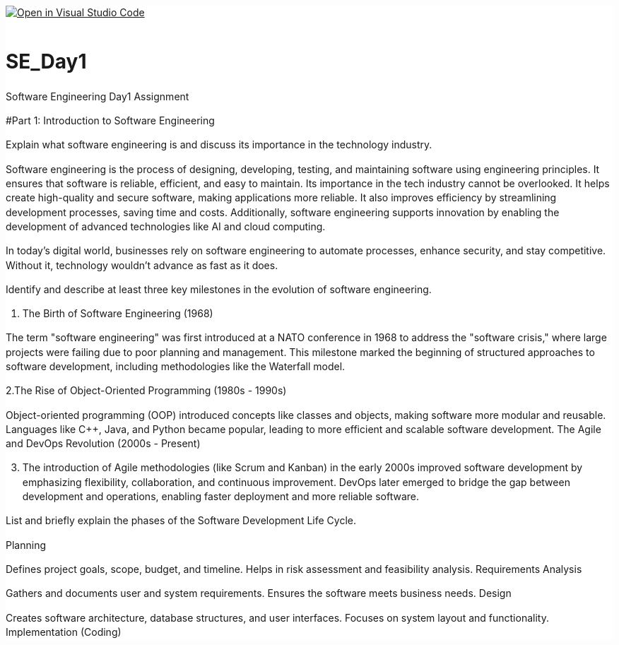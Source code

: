 [![Open in Visual Studio Code](https://classroom.github.com/assets/open-in-vscode-2e0aaae1b6195c2367325f4f02e2d04e9abb55f0b24a779b69b11b9e10269abc.svg)](https://classroom.github.com/online_ide?assignment_repo_id=18480822&assignment_repo_type=AssignmentRepo)
# SE_Day1
Software Engineering Day1 Assignment

#Part 1: Introduction to Software Engineering

Explain what software engineering is and discuss its importance in the technology industry.

Software engineering is the process of designing, developing, testing, and maintaining software using engineering principles. It ensures that software is reliable, efficient, and easy to maintain.
Its importance in the tech industry cannot be overlooked. It helps create high-quality and secure software, making applications more reliable. It also improves efficiency by streamlining development processes, saving time and costs. Additionally, software engineering supports innovation by enabling the development of advanced technologies like AI and cloud computing.

In today’s digital world, businesses rely on software engineering to automate processes, enhance security, and stay competitive. Without it, technology wouldn’t advance as fast as it does.


Identify and describe at least three key milestones in the evolution of software engineering.
1. The Birth of Software Engineering (1968)

The term "software engineering" was first introduced at a NATO conference in 1968 to address the "software crisis," where large projects were failing due to poor planning and management.
This milestone marked the beginning of structured approaches to software development, including methodologies like the Waterfall model.

2.The Rise of Object-Oriented Programming (1980s - 1990s)

Object-oriented programming (OOP) introduced concepts like classes and objects, making software more modular and reusable.
Languages like C++, Java, and Python became popular, leading to more efficient and scalable software development.
The Agile and DevOps Revolution (2000s - Present)

3. The introduction of Agile methodologies (like Scrum and Kanban) in the early 2000s improved software development by emphasizing flexibility, collaboration, and continuous improvement.
DevOps later emerged to bridge the gap between development and operations, enabling faster deployment and more reliable software.

List and briefly explain the phases of the Software Development Life Cycle.

Planning

Defines project goals, scope, budget, and timeline.
Helps in risk assessment and feasibility analysis.
Requirements Analysis

Gathers and documents user and system requirements.
Ensures the software meets business needs.
Design

Creates software architecture, database structures, and user interfaces.
Focuses on system layout and functionality.
Implementation (Coding)
